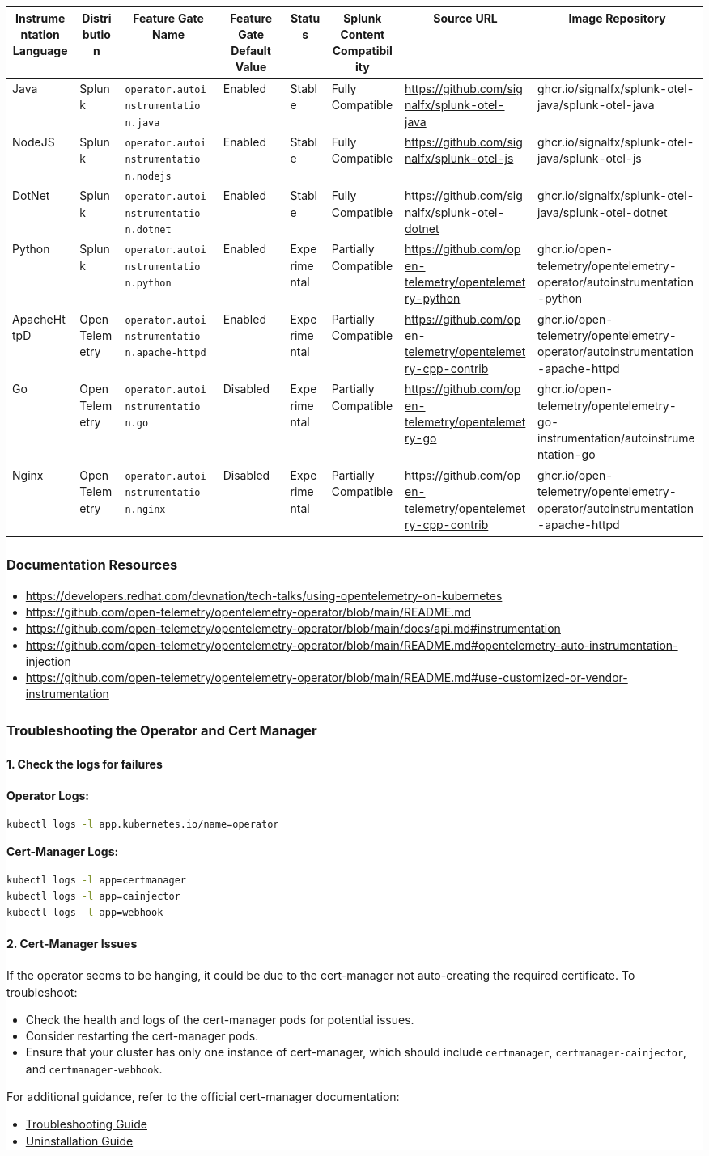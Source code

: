 | Instrumentation Language | Distribution   | Feature Gate Name                                     | Feature Gate Default Value | Status         | Splunk Content Compatibility | Source URL                                                  | Image Repository                                                               |
|--------------------------|----------------|-------------------------------------------------------|----------------------------|----------------|------------------------------|-------------------------------------------------------------|--------------------------------------------------------------------------------|
| Java                     | Splunk         | `operator.autoinstrumentation.java`                   | Enabled                    | Stable         | Fully Compatible             | https://github.com/signalfx/splunk-otel-java                | ghcr.io/signalfx/splunk-otel-java/splunk-otel-java                             |
| NodeJS                   | Splunk         | `operator.autoinstrumentation.nodejs`                 | Enabled                    | Stable         | Fully Compatible             | https://github.com/signalfx/splunk-otel-js                  | ghcr.io/signalfx/splunk-otel-java/splunk-otel-js                               |
| DotNet                   | Splunk         | `operator.autoinstrumentation.dotnet`                 | Enabled                    | Stable         | Fully Compatible             | https://github.com/signalfx/splunk-otel-dotnet              | ghcr.io/signalfx/splunk-otel-java/splunk-otel-dotnet                           |
| Python                   | Splunk         | `operator.autoinstrumentation.python`                 | Enabled                    | Experimental   | Partially Compatible         | https://github.com/open-telemetry/opentelemetry-python      | ghcr.io/open-telemetry/opentelemetry-operator/autoinstrumentation-python       |
| ApacheHttpD              | OpenTelemetry  | `operator.autoinstrumentation.apache-httpd`           | Enabled                    | Experimental   | Partially Compatible         | https://github.com/open-telemetry/opentelemetry-cpp-contrib | ghcr.io/open-telemetry/opentelemetry-operator/autoinstrumentation-apache-httpd |
| Go                       | OpenTelemetry  | `operator.autoinstrumentation.go`                     | Disabled                   | Experimental   | Partially Compatible         | https://github.com/open-telemetry/opentelemetry-go          | ghcr.io/open-telemetry/opentelemetry-go-instrumentation/autoinstrumentation-go |
| Nginx                    | OpenTelemetry  | `operator.autoinstrumentation.nginx`                  | Disabled                   | Experimental   | Partially Compatible         | https://github.com/open-telemetry/opentelemetry-cpp-contrib | ghcr.io/open-telemetry/opentelemetry-operator/autoinstrumentation-apache-httpd |

### Documentation Resources

- https://developers.redhat.com/devnation/tech-talks/using-opentelemetry-on-kubernetes
- https://github.com/open-telemetry/opentelemetry-operator/blob/main/README.md
- https://github.com/open-telemetry/opentelemetry-operator/blob/main/docs/api.md#instrumentation
- https://github.com/open-telemetry/opentelemetry-operator/blob/main/README.md#opentelemetry-auto-instrumentation-injection
- https://github.com/open-telemetry/opentelemetry-operator/blob/main/README.md#use-customized-or-vendor-instrumentation

### Troubleshooting the Operator and Cert Manager

#### 1. Check the logs for failures

**Operator Logs:**

```bash
kubectl logs -l app.kubernetes.io/name=operator
```

**Cert-Manager Logs:**

```bash
kubectl logs -l app=certmanager
kubectl logs -l app=cainjector
kubectl logs -l app=webhook
```

#### 2. Cert-Manager Issues

If the operator seems to be hanging, it could be due to the cert-manager not auto-creating the required certificate. To troubleshoot:

- Check the health and logs of the cert-manager pods for potential issues.
- Consider restarting the cert-manager pods.
- Ensure that your cluster has only one instance of cert-manager, which should include `certmanager`, `certmanager-cainjector`, and `certmanager-webhook`.

For additional guidance, refer to the official cert-manager documentation:
- [Troubleshooting Guide](https://cert-manager.io/docs/troubleshooting/)
- [Uninstallation Guide](https://cert-manager.io/v1.2-docs/installation/uninstall/kubernetes/)
